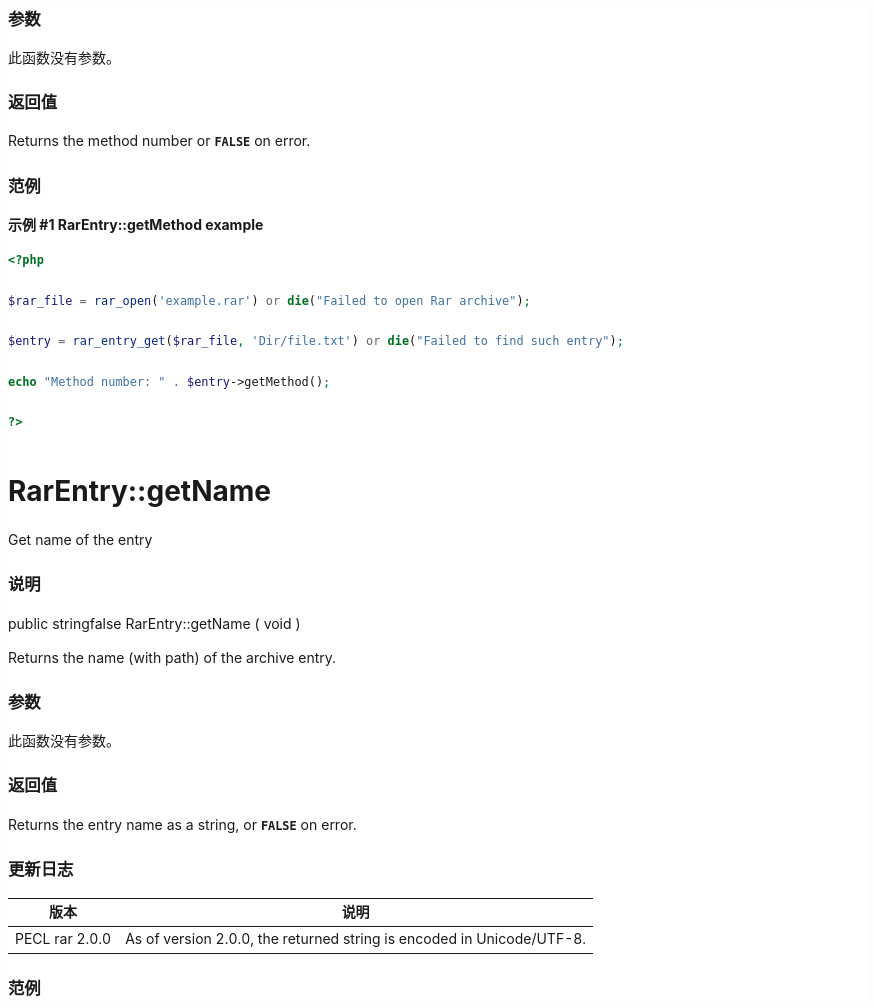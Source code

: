 ### 参数

此函数没有参数。

### 返回值

Returns the method number or **`FALSE`** on error.

### 范例

**示例 \#1 <span class="methodname">RarEntry::getMethod</span> example**

``` php
<?php

$rar_file = rar_open('example.rar') or die("Failed to open Rar archive");

$entry = rar_entry_get($rar_file, 'Dir/file.txt') or die("Failed to find such entry");

echo "Method number: " . $entry->getMethod();

?>
```

RarEntry::getName
=================

Get name of the entry

### 说明

<span class="modifier">public</span> <span class="type"><span
class="type">string</span><span class="type">false</span></span> <span
class="methodname">RarEntry::getName</span> ( <span
class="methodparam">void</span> )

Returns the name (with path) of the archive entry.

### 参数

此函数没有参数。

### 返回值

Returns the entry name as a string, or **`FALSE`** on error.

### 更新日志

| 版本           | 说明                                                                  |
|----------------|-----------------------------------------------------------------------|
| PECL rar 2.0.0 | As of version 2.0.0, the returned string is encoded in Unicode/UTF-8. |

### 范例
